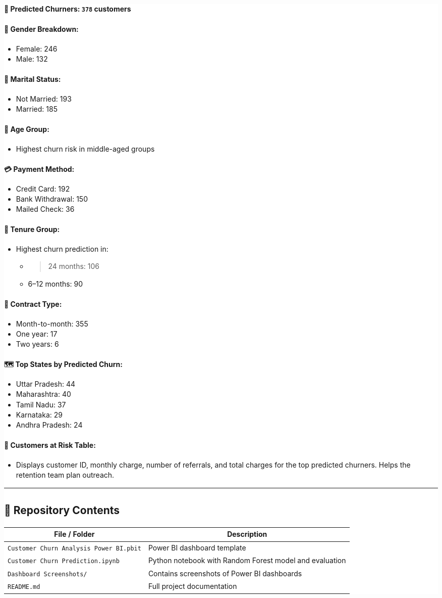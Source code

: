 #### 🧠 Predicted Churners: `378` customers

#### 🧍 Gender Breakdown:
- Female: 246
- Male: 132

#### 💍 Marital Status:
- Not Married: 193  
- Married: 185

#### 🧓 Age Group:
- Highest churn risk in middle-aged groups

#### 💳 Payment Method:
- Credit Card: 192  
- Bank Withdrawal: 150  
- Mailed Check: 36

#### 📅 Tenure Group:
- Highest churn prediction in:
  - >24 months: 106
  - 6–12 months: 90

#### 📜 Contract Type:
- Month-to-month: 355
- One year: 17
- Two years: 6

#### 🗺️ Top States by Predicted Churn:
- Uttar Pradesh: 44  
- Maharashtra: 40  
- Tamil Nadu: 37  
- Karnataka: 29  
- Andhra Pradesh: 24  

#### 🧾 Customers at Risk Table:
- Displays customer ID, monthly charge, number of referrals, and total charges for the top predicted churners. Helps the retention team plan outreach.
---

## 📂 Repository Contents

| File / Folder                       | Description                                                  |
|------------------------------------|--------------------------------------------------------------|
| `Customer Churn Analysis Power BI.pbit` | Power BI dashboard template                                 |
| `Customer Churn Prediction.ipynb`  | Python notebook with Random Forest model and evaluation      |
| `Dashboard Screenshots/`           | Contains screenshots of Power BI dashboards                  |
| `README.md`                        | Full project documentation                                   |
